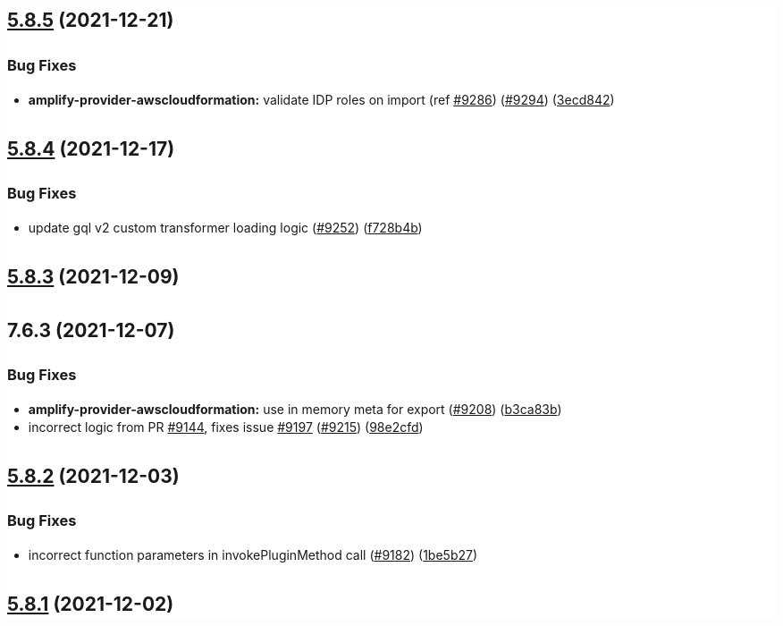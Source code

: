 ## [5.8.5](https://github.com/aws-amplify/amplify-cli/compare/amplify-provider-awscloudformation@5.8.4...amplify-provider-awscloudformation@5.8.5) (2021-12-21)

### Bug Fixes

- **amplify-provider-awscloudformation:** validate IDP roles on import (ref [#9286](https://github.com/aws-amplify/amplify-cli/issues/9286)) ([#9294](https://github.com/aws-amplify/amplify-cli/issues/9294)) ([3ecd842](https://github.com/aws-amplify/amplify-cli/commit/3ecd842dfc50d81c5c89c80c3400d05159ddf885))

## [5.8.4](https://github.com/aws-amplify/amplify-cli/compare/amplify-provider-awscloudformation@5.8.3...amplify-provider-awscloudformation@5.8.4) (2021-12-17)

### Bug Fixes

- update gql v2 custom transformer loading logic ([#9252](https://github.com/aws-amplify/amplify-cli/issues/9252)) ([f728b4b](https://github.com/aws-amplify/amplify-cli/commit/f728b4bb835674afd32dab7243dd3d826601d333))

## [5.8.3](https://github.com/aws-amplify/amplify-cli/compare/amplify-provider-awscloudformation@5.8.2...amplify-provider-awscloudformation@5.8.3) (2021-12-09)

## 7.6.3 (2021-12-07)

### Bug Fixes

- **amplify-provider-awscloudformation:** use in memory meta for export ([#9208](https://github.com/aws-amplify/amplify-cli/issues/9208)) ([b3ca83b](https://github.com/aws-amplify/amplify-cli/commit/b3ca83b9bec986f0fd525d46738b277eb93e4384))
- incorrect logic from PR [#9144](https://github.com/aws-amplify/amplify-cli/issues/9144), fixes issue [#9197](https://github.com/aws-amplify/amplify-cli/issues/9197) ([#9215](https://github.com/aws-amplify/amplify-cli/issues/9215)) ([98e2cfd](https://github.com/aws-amplify/amplify-cli/commit/98e2cfd1f72aec2c06c7f2d5833bc4fb21e2a498))

## [5.8.2](https://github.com/aws-amplify/amplify-cli/compare/amplify-provider-awscloudformation@5.8.1...amplify-provider-awscloudformation@5.8.2) (2021-12-03)

### Bug Fixes

- incorrect function parameters in invokePluginMethod call ([#9182](https://github.com/aws-amplify/amplify-cli/issues/9182)) ([1be5b27](https://github.com/aws-amplify/amplify-cli/commit/1be5b2735fe009de2631194b07dbda8acd062387))

## [5.8.1](https://github.com/aws-amplify/amplify-cli/compare/amplify-provider-awscloudformation@5.8.0...amplify-provider-awscloudformation@5.8.1) (2021-12-02)

